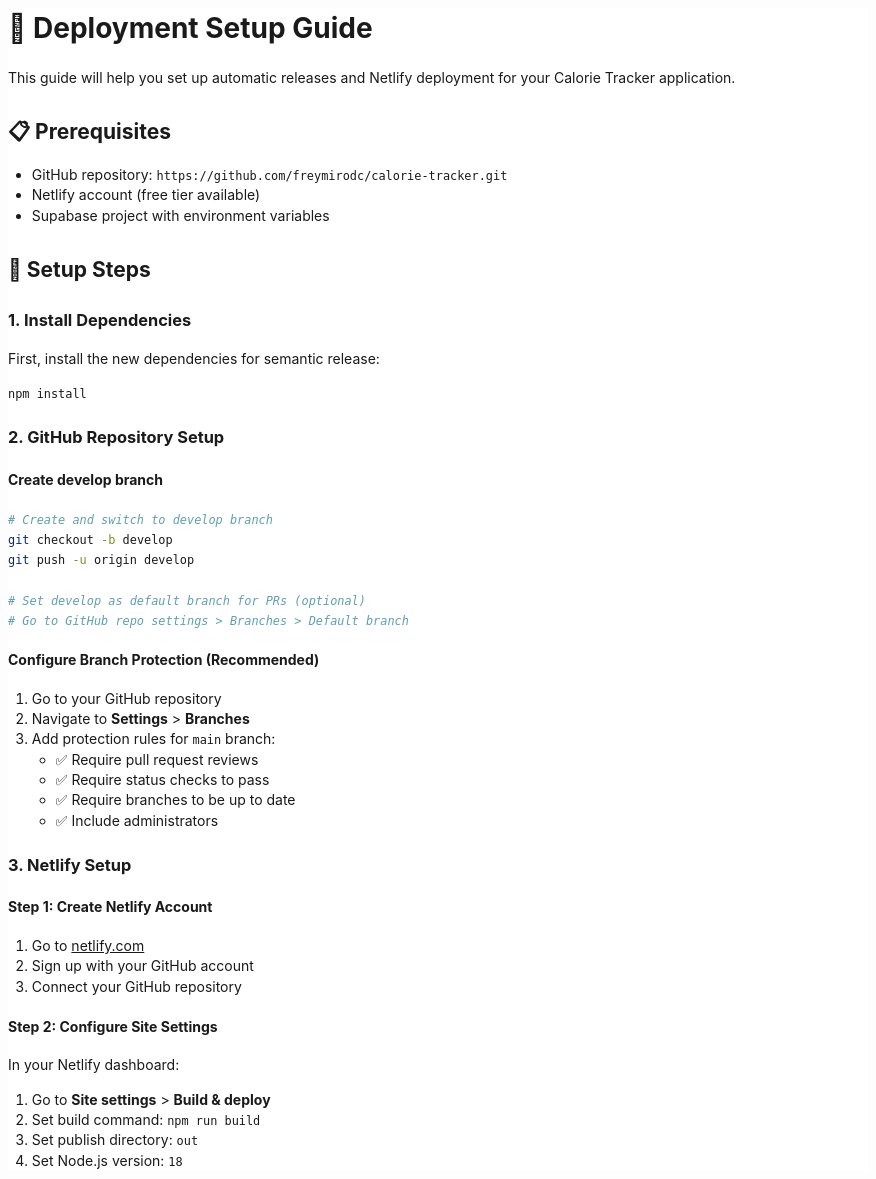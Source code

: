 # 🚀 Deployment Setup Guide

This guide will help you set up automatic releases and Netlify deployment for your Calorie Tracker application.

## 📋 Prerequisites

- GitHub repository: `https://github.com/freymirodc/calorie-tracker.git`
- Netlify account (free tier available)
- Supabase project with environment variables

## 🔧 Setup Steps

### 1. Install Dependencies

First, install the new dependencies for semantic release:

```bash
npm install
```

### 2. GitHub Repository Setup

#### Create develop branch
```bash
# Create and switch to develop branch
git checkout -b develop
git push -u origin develop

# Set develop as default branch for PRs (optional)
# Go to GitHub repo settings > Branches > Default branch
```

#### Configure Branch Protection (Recommended)
1. Go to your GitHub repository
2. Navigate to **Settings** > **Branches**
3. Add protection rules for `main` branch:
   - ✅ Require pull request reviews
   - ✅ Require status checks to pass
   - ✅ Require branches to be up to date
   - ✅ Include administrators

### 3. Netlify Setup

#### Step 1: Create Netlify Account
1. Go to [netlify.com](https://netlify.com)
2. Sign up with your GitHub account
3. Connect your GitHub repository

#### Step 2: Configure Site Settings
In your Netlify dashboard:
1. Go to **Site settings** > **Build & deploy**
2. Set build command: `npm run build`
3. Set publish directory: `out`
4. Set Node.js version: `18`
